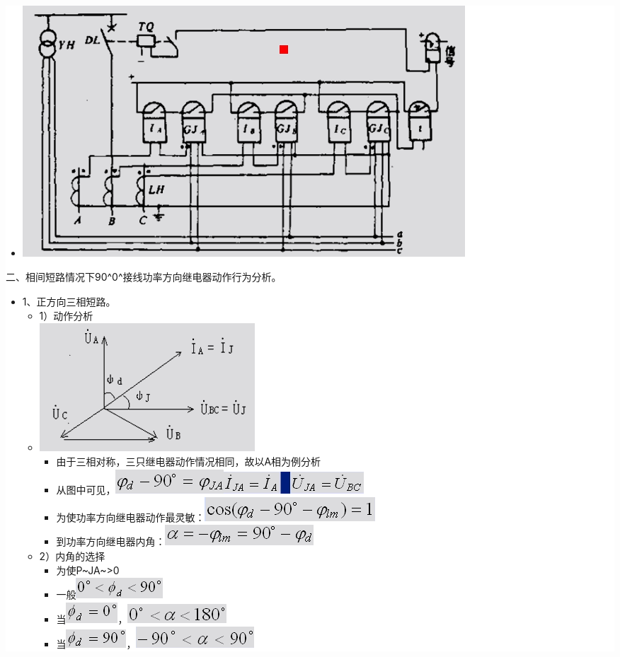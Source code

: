   - ![image-20240317142100941](Pictures/电力系统继电保护(西安交通大学)/image-20240317142100941.png)

二、相间短路情况下90^0^接线功率方向继电器动作行为分析。

- 1、正方向三相短路。
  - 1）动作分析
  - ![image-20240317143145465](Pictures/电力系统继电保护(西安交通大学)/image-20240317143145465.png)
    - 由于三相对称，三只继电器动作情况相同，故以A相为例分析
    - 从图中可见，![image-20240317142939073](Pictures/电力系统继电保护(西安交通大学)/image-20240317142939073.png)![image-20240317143002756](Pictures/电力系统继电保护(西安交通大学)/image-20240317143002756.png)
    - 为使功率方向继电器动作最灵敏：![image-20240317143050281](Pictures/电力系统继电保护(西安交通大学)/image-20240317143050281.png)
    - 到功率方向继电器内角：![image-20240317143125045](Pictures/电力系统继电保护(西安交通大学)/image-20240317143125045.png)
  - 2）内角的选择
    - 为使P~JA~>0
    - 一般![image-20240317143848382](Pictures/电力系统继电保护(西安交通大学)/image-20240317143848382.png)
    - 当![image-20240317143918502](Pictures/电力系统继电保护(西安交通大学)/image-20240317143918502.png)，![image-20240317144111711](Pictures/电力系统继电保护(西安交通大学)/image-20240317144111711.png)
    - 当![image-20240317143943521](Pictures/电力系统继电保护(西安交通大学)/image-20240317143943521.png)，![image-20240317144016398](Pictures/电力系统继电保护(西安交通大学)/image-20240317144016398.png)